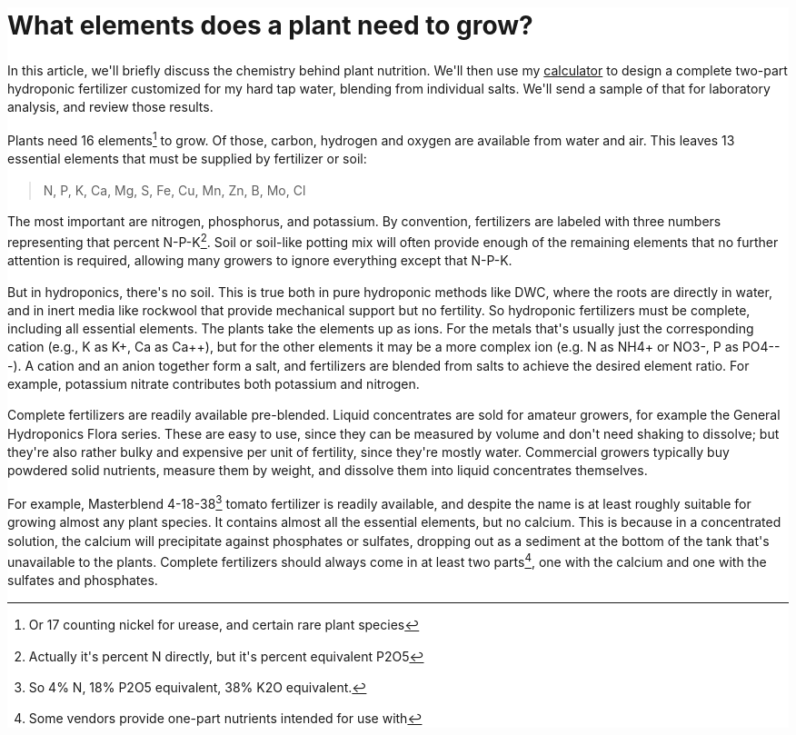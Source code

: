 
# What elements does a plant need to grow?

In this article, we'll briefly discuss the chemistry behind plant
nutrition. We'll then use my
[calculator](https://hydromisc.github.io/hydromisc/doc/nutrient-calculator.html)
to design a complete two-part hydroponic fertilizer customized for my
hard tap water, blending from individual salts. We'll send a sample of
that for laboratory analysis, and review those results.

Plants need 16 elements[^1] to grow. Of those, carbon, hydrogen and oxygen
are available from water and air. This leaves 13 essential elements that
must be supplied by fertilizer or soil:

<blockquote>
N, P, K, Ca, Mg, S, Fe, Cu, Mn, Zn, B, Mo, Cl
</blockquote>

The most important are nitrogen, phosphorus, and potassium. By convention,
fertilizers are labeled with three numbers representing that percent
N-P-K[^2]. Soil or soil-like potting mix will often provide enough of
the remaining elements that no further attention is required, allowing
many growers to ignore everything except that N-P-K.

But in hydroponics, there's no soil. This is true both in pure hydroponic
methods like DWC, where the roots are directly in water, and in inert
media like rockwool that provide mechanical support but no fertility. So
hydroponic fertilizers must be complete, including all essential
elements. The plants take the elements up as ions. For the metals
that's usually just the corresponding cation (e.g., K as K+, Ca as Ca++),
but for the other elements it may be a more complex ion (e.g. N as NH4+
or NO3-, P as PO4---). A cation and an anion together form a salt,
and fertilizers are blended from salts to achieve the desired element
ratio. For example, potassium nitrate contributes both potassium 
and nitrogen.

Complete fertilizers are readily available pre-blended. Liquid
concentrates are sold for amateur growers, for example the General
Hydroponics Flora series. These are easy to use, since they can be
measured by volume and don't need shaking to dissolve; but they're also
rather bulky and expensive per unit of fertility, since they're mostly
water. Commercial growers typically buy powdered solid nutrients, measure
them by weight, and dissolve them into liquid concentrates themselves.

For example, Masterblend 4-18-38[^3] tomato fertilizer is readily
available, and despite the name is at least roughly suitable for
growing almost any plant species. It contains almost all the essential
elements, but no calcium. This is because in a concentrated solution,
the calcium will precipitate against phosphates or sulfates, dropping
out as a sediment at the bottom of the tank that's unavailable to the
plants. Complete fertilizers should always come in at least two parts[^4],
one with the calcium and one with the sulfates and phosphates.


[^1]: Or 17 counting nickel for urease, and certain rare plant species
[^2]: Actually it's percent N directly, but it's percent equivalent P2O5
[^3]: So 4% N, 18% P2O5 equivalent, 38% K2O equivalent.
[^4]: Some vendors provide one-part nutrients intended for use with
[^5]: Nothing fundamentally stops the blend from including more
[^6]: Note that in water chemistry, alkalinity doesn't just mean
[^7]: Sulfuric acid or nitric acid would have a more favorable effect
[^8]: Papers studying plant response to those micronutrients generally
[^9]: The literature seems inconsistent on whether the part with the
[^10]: The solution electrical conductivity, in units like microsiemens
[^11]: For example, target total nitrogen was 78 ppm and they measure
[^12]: A professional would use sulfuric or nitric acid, but I don't